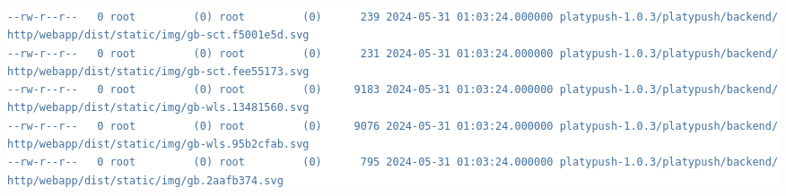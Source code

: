 ```diff
--rw-r--r--   0 root         (0) root         (0)      239 2024-05-31 01:03:24.000000 platypush-1.0.3/platypush/backend/http/webapp/dist/static/img/gb-sct.f5001e5d.svg
--rw-r--r--   0 root         (0) root         (0)      231 2024-05-31 01:03:24.000000 platypush-1.0.3/platypush/backend/http/webapp/dist/static/img/gb-sct.fee55173.svg
--rw-r--r--   0 root         (0) root         (0)     9183 2024-05-31 01:03:24.000000 platypush-1.0.3/platypush/backend/http/webapp/dist/static/img/gb-wls.13481560.svg
--rw-r--r--   0 root         (0) root         (0)     9076 2024-05-31 01:03:24.000000 platypush-1.0.3/platypush/backend/http/webapp/dist/static/img/gb-wls.95b2cfab.svg
--rw-r--r--   0 root         (0) root         (0)      795 2024-05-31 01:03:24.000000 platypush-1.0.3/platypush/backend/http/webapp/dist/static/img/gb.2aafb374.svg
